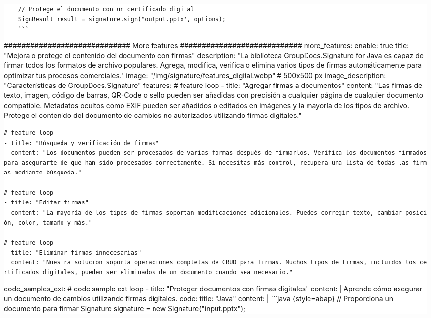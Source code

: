         // Protege el documento con un certificado digital
        SignResult result = signature.sign("output.pptx", options);
        ```            

############################# More features ############################
more_features:
  enable: true
  title: "Mejora o protege el contenido del documento con firmas"
  description: "La biblioteca GroupDocs.Signature for Java es capaz de firmar todos los formatos de archivo populares. Agrega, modifica, verifica o elimina varios tipos de firmas automáticamente para optimizar tus procesos comerciales."
  image: "/img/signature/features_digital.webp" # 500x500 px
  image_description: "Características de GroupDocs.Signature"
  features:
    # feature loop
    - title: "Agregar firmas a documentos"
      content: "Las firmas de texto, imagen, código de barras, QR-Code o sello pueden ser añadidas con precisión a cualquier página de cualquier documento compatible. Metadatos ocultos como EXIF pueden ser añadidos o editados en imágenes y la mayoría de los tipos de archivo. Protege el contenido del documento de cambios no autorizados utilizando firmas digitales."

    # feature loop
    - title: "Búsqueda y verificación de firmas"
      content: "Los documentos pueden ser procesados de varias formas después de firmarlos. Verifica los documentos firmados para asegurarte de que han sido procesados correctamente. Si necesitas más control, recupera una lista de todas las firmas mediante búsqueda."

    # feature loop
    - title: "Editar firmas"
      content: "La mayoría de los tipos de firmas soportan modificaciones adicionales. Puedes corregir texto, cambiar posición, color, tamaño y más."

    # feature loop
    - title: "Eliminar firmas innecesarias"
      content: "Nuestra solución soporta operaciones completas de CRUD para firmas. Muchos tipos de firmas, incluidos los certificados digitales, pueden ser eliminados de un documento cuando sea necesario."
      
  code_samples_ext:
    # code sample ext loop
    - title: "Proteger documentos con firmas digitales"
      content: |
        Aprende cómo asegurar un documento de cambios utilizando firmas digitales.
      code:
        title: "Java"
        content: |
          ```java {style=abap}
          // Proporciona un documento para firmar
          Signature signature = new Signature("input.pptx");

